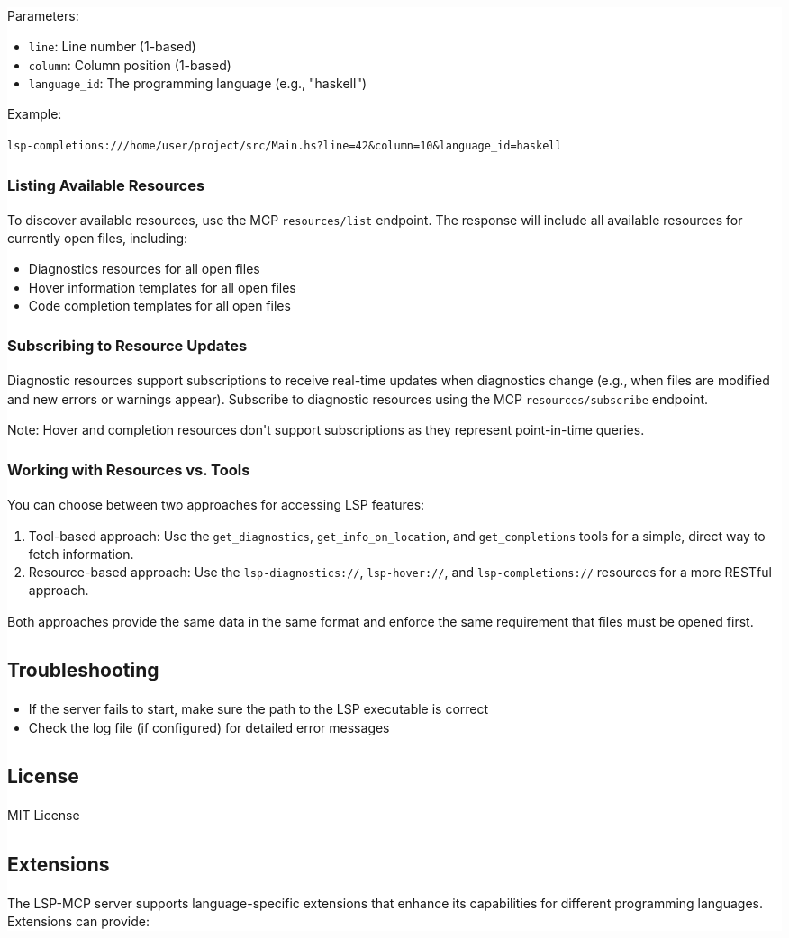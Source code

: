 Parameters:
- `line`: Line number (1-based)
- `column`: Column position (1-based)
- `language_id`: The programming language (e.g., "haskell")

Example:
```
lsp-completions:///home/user/project/src/Main.hs?line=42&column=10&language_id=haskell
```

### Listing Available Resources

To discover available resources, use the MCP `resources/list` endpoint. The response will include all available resources for currently open files, including:
- Diagnostics resources for all open files
- Hover information templates for all open files
- Code completion templates for all open files

### Subscribing to Resource Updates

Diagnostic resources support subscriptions to receive real-time updates when diagnostics change (e.g., when files are modified and new errors or warnings appear). Subscribe to diagnostic resources using the MCP `resources/subscribe` endpoint.

Note: Hover and completion resources don't support subscriptions as they represent point-in-time queries.

### Working with Resources vs. Tools

You can choose between two approaches for accessing LSP features:

1. Tool-based approach: Use the `get_diagnostics`, `get_info_on_location`, and `get_completions` tools for a simple, direct way to fetch information.
2. Resource-based approach: Use the `lsp-diagnostics://`, `lsp-hover://`, and `lsp-completions://` resources for a more RESTful approach.

Both approaches provide the same data in the same format and enforce the same requirement that files must be opened first.


## Troubleshooting

- If the server fails to start, make sure the path to the LSP executable is correct
- Check the log file (if configured) for detailed error messages

## License

MIT License



## Extensions

The LSP-MCP server supports language-specific extensions that enhance its capabilities for different programming languages. Extensions can provide:
